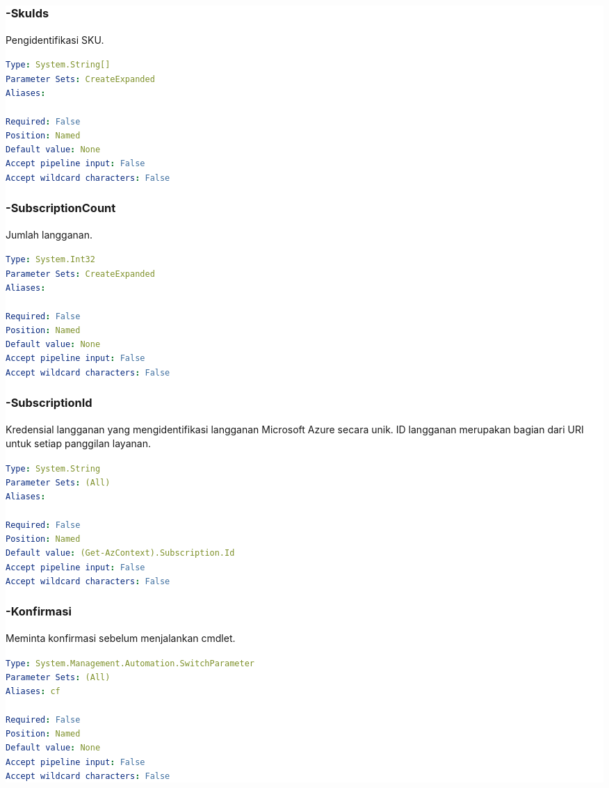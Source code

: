 ### -SkuIds
Pengidentifikasi SKU.

```yaml
Type: System.String[]
Parameter Sets: CreateExpanded
Aliases:

Required: False
Position: Named
Default value: None
Accept pipeline input: False
Accept wildcard characters: False

```

### -SubscriptionCount
Jumlah langganan.

```yaml
Type: System.Int32
Parameter Sets: CreateExpanded
Aliases:

Required: False
Position: Named
Default value: None
Accept pipeline input: False
Accept wildcard characters: False

```

### -SubscriptionId
Kredensial langganan yang mengidentifikasi langganan Microsoft Azure secara unik. ID langganan merupakan bagian dari URI untuk setiap panggilan layanan.

```yaml
Type: System.String
Parameter Sets: (All)
Aliases:

Required: False
Position: Named
Default value: (Get-AzContext).Subscription.Id
Accept pipeline input: False
Accept wildcard characters: False

```

### -Konfirmasi
Meminta konfirmasi sebelum menjalankan cmdlet.

```yaml
Type: System.Management.Automation.SwitchParameter
Parameter Sets: (All)
Aliases: cf

Required: False
Position: Named
Default value: None
Accept pipeline input: False
Accept wildcard characters: False

```
